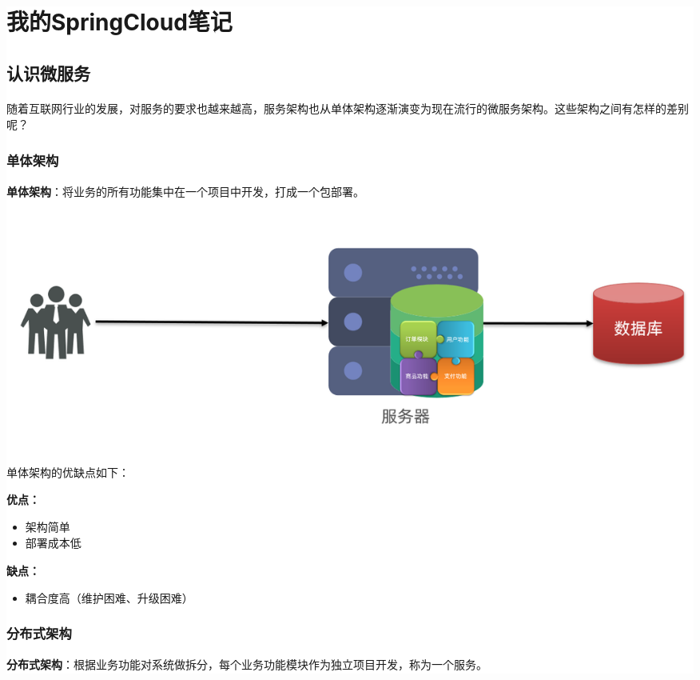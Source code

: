 # 我的SpringCloud笔记



## 认识微服务

随着互联网行业的发展，对服务的要求也越来越高，服务架构也从单体架构逐渐演变为现在流行的微服务架构。这些架构之间有怎样的差别呢？



### 单体架构

**单体架构**：将业务的所有功能集中在一个项目中开发，打成一个包部署。

![image-20210713202807818](MD图片/SpringCloud笔记备忘.assets/image-20210713202807818.png)

单体架构的优缺点如下：

**优点：**

- 架构简单
- 部署成本低

**缺点：**

- 耦合度高（维护困难、升级困难）



### 分布式架构

**分布式架构**：根据业务功能对系统做拆分，每个业务功能模块作为独立项目开发，称为一个服务。
